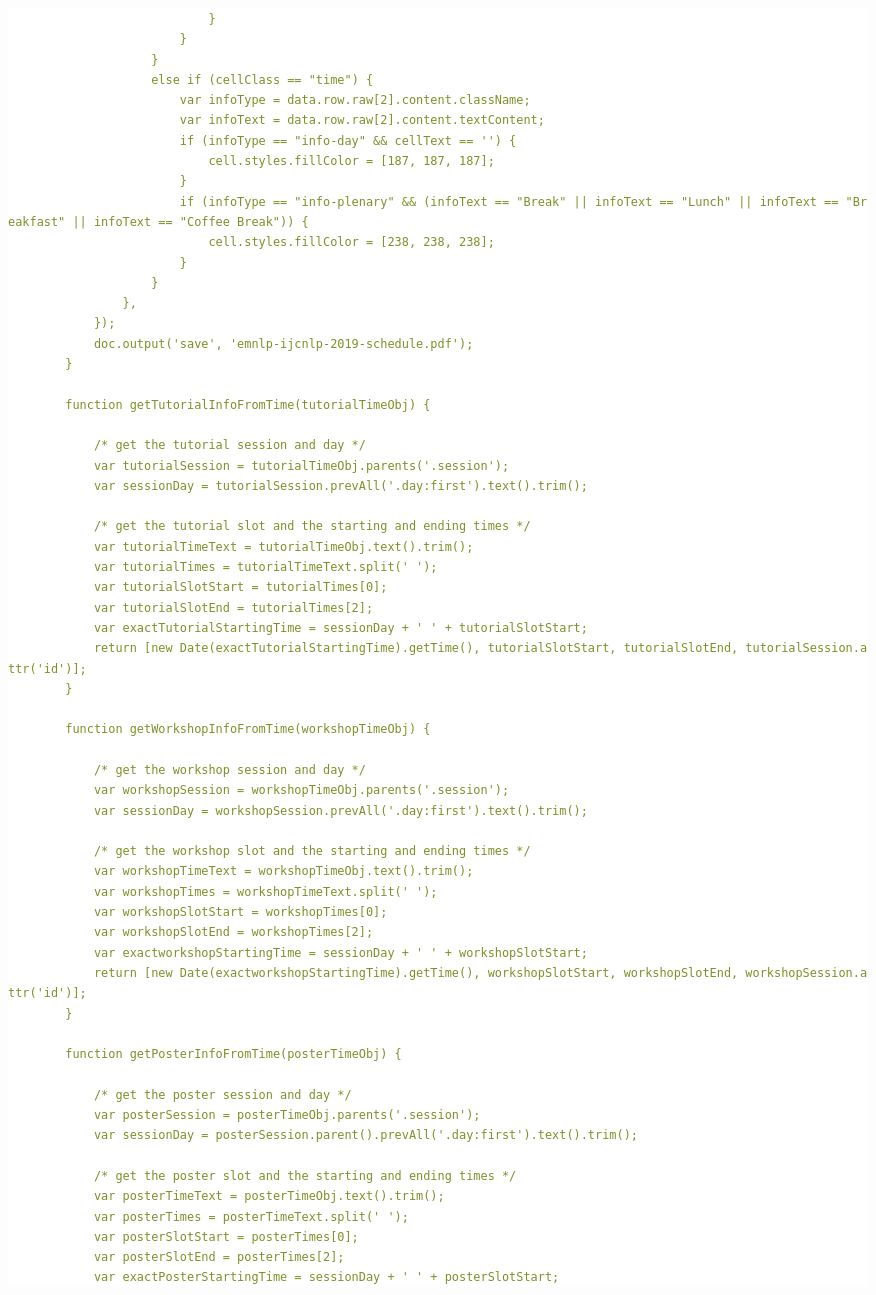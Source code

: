 ```yaml
                            }
                        }
                    }
                    else if (cellClass == "time") {
                        var infoType = data.row.raw[2].content.className;
                        var infoText = data.row.raw[2].content.textContent;
                        if (infoType == "info-day" && cellText == '') {
                            cell.styles.fillColor = [187, 187, 187];
                        }
                        if (infoType == "info-plenary" && (infoText == "Break" || infoText == "Lunch" || infoText == "Breakfast" || infoText == "Coffee Break")) {
                            cell.styles.fillColor = [238, 238, 238];
                        }
                    }
                },
            });
            doc.output('save', 'emnlp-ijcnlp-2019-schedule.pdf');
        }

        function getTutorialInfoFromTime(tutorialTimeObj) {

            /* get the tutorial session and day */
            var tutorialSession = tutorialTimeObj.parents('.session');
            var sessionDay = tutorialSession.prevAll('.day:first').text().trim();

            /* get the tutorial slot and the starting and ending times */
            var tutorialTimeText = tutorialTimeObj.text().trim();
            var tutorialTimes = tutorialTimeText.split(' ');
            var tutorialSlotStart = tutorialTimes[0];
            var tutorialSlotEnd = tutorialTimes[2];
            var exactTutorialStartingTime = sessionDay + ' ' + tutorialSlotStart;
            return [new Date(exactTutorialStartingTime).getTime(), tutorialSlotStart, tutorialSlotEnd, tutorialSession.attr('id')];
        }

        function getWorkshopInfoFromTime(workshopTimeObj) {

            /* get the workshop session and day */
            var workshopSession = workshopTimeObj.parents('.session');
            var sessionDay = workshopSession.prevAll('.day:first').text().trim();

            /* get the workshop slot and the starting and ending times */
            var workshopTimeText = workshopTimeObj.text().trim();
            var workshopTimes = workshopTimeText.split(' ');
            var workshopSlotStart = workshopTimes[0];
            var workshopSlotEnd = workshopTimes[2];
            var exactworkshopStartingTime = sessionDay + ' ' + workshopSlotStart;
            return [new Date(exactworkshopStartingTime).getTime(), workshopSlotStart, workshopSlotEnd, workshopSession.attr('id')];
        }

        function getPosterInfoFromTime(posterTimeObj) {

            /* get the poster session and day */
            var posterSession = posterTimeObj.parents('.session');
            var sessionDay = posterSession.parent().prevAll('.day:first').text().trim();

            /* get the poster slot and the starting and ending times */
            var posterTimeText = posterTimeObj.text().trim();
            var posterTimes = posterTimeText.split(' ');
            var posterSlotStart = posterTimes[0];
            var posterSlotEnd = posterTimes[2];
            var exactPosterStartingTime = sessionDay + ' ' + posterSlotStart;
```
